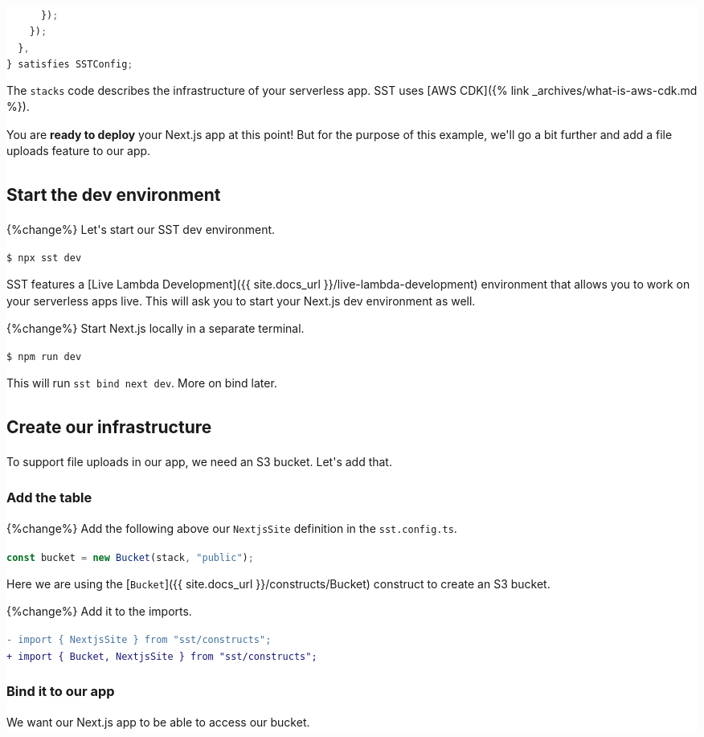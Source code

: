 ```js
      });
    });
  },
} satisfies SSTConfig;
```

The `stacks` code describes the infrastructure of your serverless app. SST uses [AWS CDK]({% link _archives/what-is-aws-cdk.md %}).

You are **ready to deploy** your Next.js app at this point! But for the purpose of this example, we'll go a bit further and add a file uploads feature to our app.

## Start the dev environment

{%change%} Let's start our SST dev environment.

```bash
$ npx sst dev
```

SST features a [Live Lambda Development]({{ site.docs_url }}/live-lambda-development) environment that allows you to work on your serverless apps live. This will ask you to start your Next.js dev environment as well.

{%change%} Start Next.js locally in a separate terminal.

```bash
$ npm run dev
```

This will run `sst bind next dev`. More on bind later.

## Create our infrastructure

To support file uploads in our app, we need an S3 bucket. Let's add that.

### Add the table

{%change%} Add the following above our `NextjsSite` definition in the `sst.config.ts`.

```typescript
const bucket = new Bucket(stack, "public");
```

Here we are using the [`Bucket`]({{ site.docs_url }}/constructs/Bucket) construct to create an S3 bucket.

{%change%} Add it to the imports.

```diff
- import { NextjsSite } from "sst/constructs";
+ import { Bucket, NextjsSite } from "sst/constructs";
```

### Bind it to our app

We want our Next.js app to be able to access our bucket.
